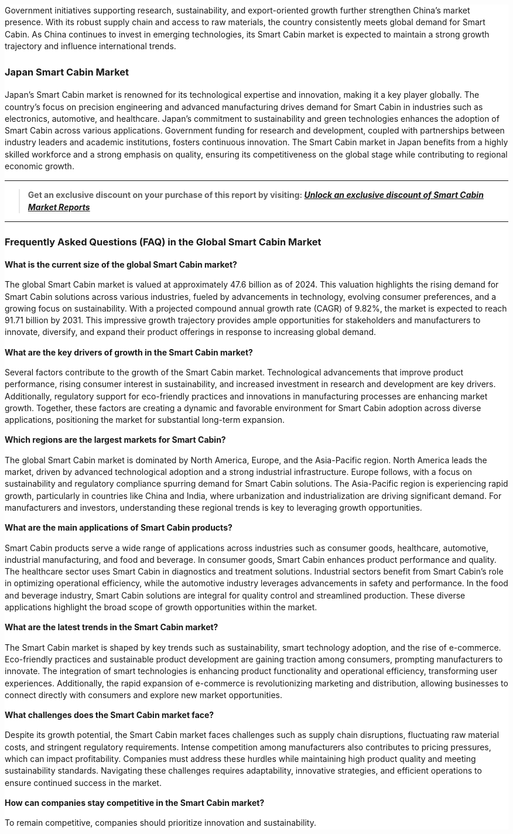 Government initiatives supporting research, sustainability, and export-oriented growth further strengthen China&rsquo;s market presence. With its robust supply chain and access to raw materials, the country consistently meets global demand for Smart Cabin. As China continues to invest in emerging technologies, its Smart Cabin market is expected to maintain a strong growth trajectory and influence international trends.</p><h3>Japan Smart Cabin Market</h3><p>Japan&rsquo;s Smart Cabin market is renowned for its technological expertise and innovation, making it a key player globally. The country&rsquo;s focus on precision engineering and advanced manufacturing drives demand for Smart Cabin in industries such as electronics, automotive, and healthcare. Japan&rsquo;s commitment to sustainability and green technologies enhances the adoption of Smart Cabin across various applications. Government funding for research and development, coupled with partnerships between industry leaders and academic institutions, fosters continuous innovation. The Smart Cabin market in Japan benefits from a highly skilled workforce and a strong emphasis on quality, ensuring its competitiveness on the global stage while contributing to regional economic growth.</p><hr /><blockquote><p><strong>Get an exclusive discount on your purchase of this report by visiting: <em><a href="://marketresearchpulse.com/ask-for-discount/12159?utm_source=Github&amp;utm_medium=0111">Unlock an exclusive discount of Smart Cabin Market Reports</a></em>&nbsp;</strong></p></blockquote><hr /><h3>Frequently Asked Questions (FAQ) in the Global Smart Cabin Market</h3><p><strong>What is the current size of the global Smart Cabin market?</strong></p><p>The global Smart Cabin market is valued at approximately 47.6 billion as of 2024. This valuation highlights the rising demand for Smart Cabin solutions across various industries, fueled by advancements in technology, evolving consumer preferences, and a growing focus on sustainability. With a projected compound annual growth rate (CAGR) of 9.82%, the market is expected to reach 91.71 billion by 2031. This impressive growth trajectory provides ample opportunities for stakeholders and manufacturers to innovate, diversify, and expand their product offerings in response to increasing global demand.</p><p><strong>What are the key drivers of growth in the Smart Cabin market?</strong></p><p>Several factors contribute to the growth of the Smart Cabin market. Technological advancements that improve product performance, rising consumer interest in sustainability, and increased investment in research and development are key drivers. Additionally, regulatory support for eco-friendly practices and innovations in manufacturing processes are enhancing market growth. Together, these factors are creating a dynamic and favorable environment for Smart Cabin adoption across diverse applications, positioning the market for substantial long-term expansion.</p><p><strong>Which regions are the largest markets for Smart Cabin?</strong></p><p>The global Smart Cabin market is dominated by North America, Europe, and the Asia-Pacific region. North America leads the market, driven by advanced technological adoption and a strong industrial infrastructure. Europe follows, with a focus on sustainability and regulatory compliance spurring demand for Smart Cabin solutions. The Asia-Pacific region is experiencing rapid growth, particularly in countries like China and India, where urbanization and industrialization are driving significant demand. For manufacturers and investors, understanding these regional trends is key to leveraging growth opportunities.</p><p><strong>What are the main applications of Smart Cabin products?</strong></p><p>Smart Cabin products serve a wide range of applications across industries such as consumer goods, healthcare, automotive, industrial manufacturing, and food and beverage. In consumer goods, Smart Cabin enhances product performance and quality. The healthcare sector uses Smart Cabin in diagnostics and treatment solutions. Industrial sectors benefit from Smart Cabin&rsquo;s role in optimizing operational efficiency, while the automotive industry leverages advancements in safety and performance. In the food and beverage industry, Smart Cabin solutions are integral for quality control and streamlined production. These diverse applications highlight the broad scope of growth opportunities within the market.</p><p><strong>What are the latest trends in the Smart Cabin market?</strong></p><p>The Smart Cabin market is shaped by key trends such as sustainability, smart technology adoption, and the rise of e-commerce. Eco-friendly practices and sustainable product development are gaining traction among consumers, prompting manufacturers to innovate. The integration of smart technologies is enhancing product functionality and operational efficiency, transforming user experiences. Additionally, the rapid expansion of e-commerce is revolutionizing marketing and distribution, allowing businesses to connect directly with consumers and explore new market opportunities.</p><p><strong>What challenges does the Smart Cabin market face?</strong></p><p>Despite its growth potential, the Smart Cabin market faces challenges such as supply chain disruptions, fluctuating raw material costs, and stringent regulatory requirements. Intense competition among manufacturers also contributes to pricing pressures, which can impact profitability. Companies must address these hurdles while maintaining high product quality and meeting sustainability standards. Navigating these challenges requires adaptability, innovative strategies, and efficient operations to ensure continued success in the market.</p><p><strong>How can companies stay competitive in the Smart Cabin market?</strong></p><p>To remain competitive, companies should prioritize innovation and sustainability.